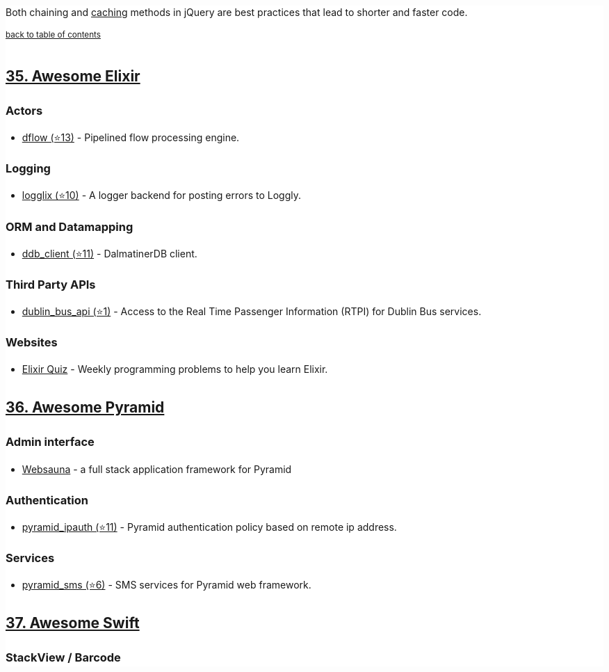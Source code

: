 Both chaining and [caching](#cache-jquery-selectors) methods in jQuery are best practices that lead to shorter and faster code.

<sup>[back to table of contents](#table-of-contents)</sup>

## [35. Awesome Elixir](/content/h4cc/awesome-elixir/week/README.md)

### Actors

*   [dflow (⭐13)](https://github.com/dalmatinerdb/dflow) - Pipelined flow processing engine.

### Logging

*   [logglix (⭐10)](https://github.com/pragmaticivan/logglix) - A logger backend for posting errors to Loggly.

### ORM and Datamapping

*   [ddb\_client (⭐11)](https://github.com/dalmatinerdb/ddb_client) - DalmatinerDB client.

### Third Party APIs

*   [dublin\_bus\_api (⭐1)](https://github.com/carlo-colombo/dublin-bus-api) - Access to the Real Time Passenger Information (RTPI) for Dublin Bus services.

### Websites

*   [Elixir Quiz](http://elixirquiz.github.io/) - Weekly programming problems to help you learn Elixir.

## [36. Awesome Pyramid](/content/uralbash/awesome-pyramid/week/README.md)

### Admin interface

*   [Websauna](https://websauna.org/docs/) - a full stack application framework for Pyramid

### Authentication

*   [pyramid\_ipauth (⭐11)](https://github.com/mozilla-services/pyramid_ipauth) -
    Pyramid authentication policy based on remote ip address.

### Services

*   [pyramid\_sms (⭐6)](https://github.com/websauna/pyramid_sms) -
    SMS services for Pyramid web framework.

## [37. Awesome Swift](/content/matteocrippa/awesome-swift/week/README.md)

### StackView / Barcode
